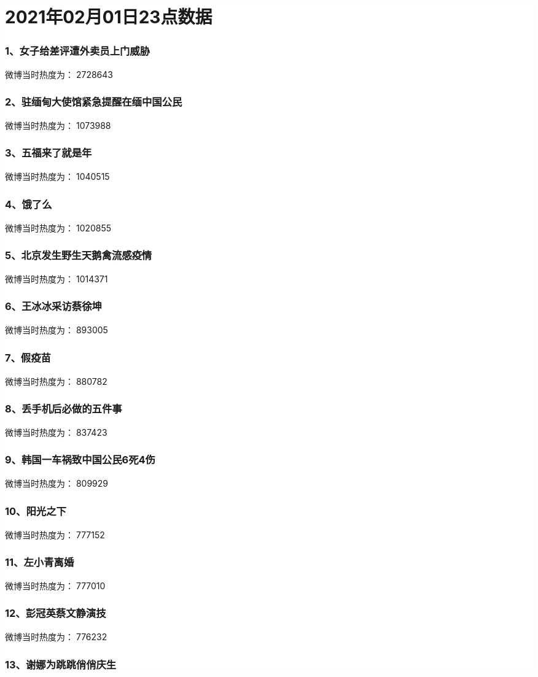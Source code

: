 #  2021年02月01日23点数据

### 1、女子给差评遭外卖员上门威胁

微博当时热度为： 2728643

### 2、驻缅甸大使馆紧急提醒在缅中国公民

微博当时热度为： 1073988

### 3、五福来了就是年

微博当时热度为： 1040515

### 4、饿了么

微博当时热度为： 1020855

### 5、北京发生野生天鹅禽流感疫情

微博当时热度为： 1014371

### 6、王冰冰采访蔡徐坤

微博当时热度为： 893005

### 7、假疫苗

微博当时热度为： 880782

### 8、丢手机后必做的五件事

微博当时热度为： 837423

### 9、韩国一车祸致中国公民6死4伤

微博当时热度为： 809929

### 10、阳光之下

微博当时热度为： 777152

### 11、左小青离婚

微博当时热度为： 777010

### 12、彭冠英蔡文静演技

微博当时热度为： 776232

### 13、谢娜为跳跳俏俏庆生
